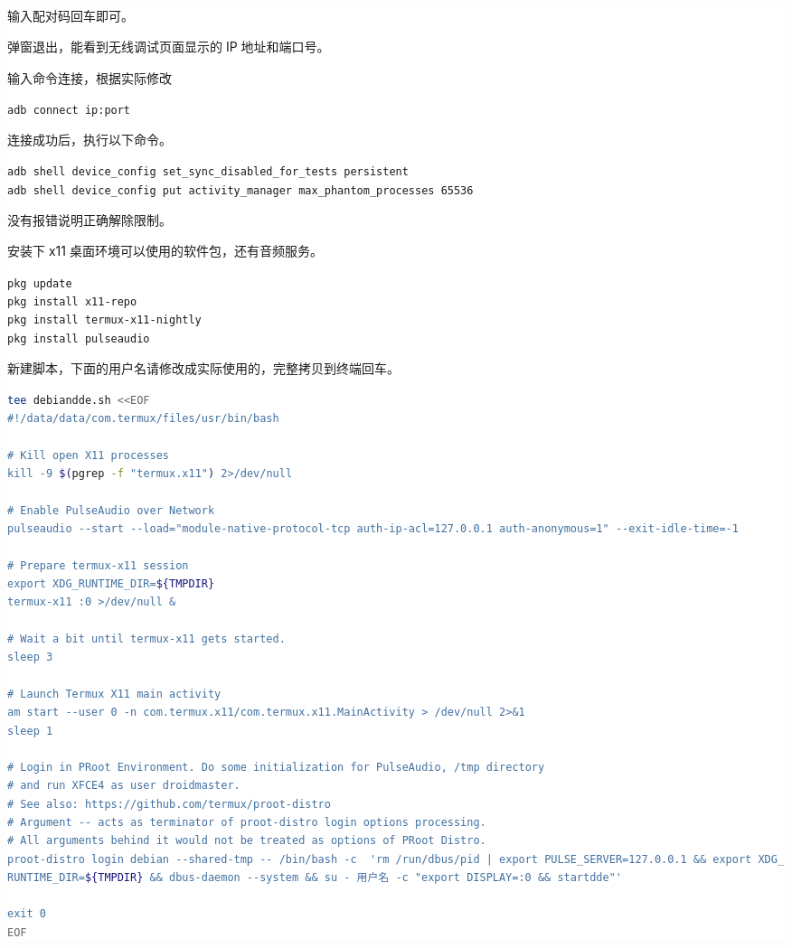 输入配对码回车即可。

弹窗退出，能看到无线调试页面显示的 IP 地址和端口号。

输入命令连接，根据实际修改

```bash
adb connect ip:port
```

连接成功后，执行以下命令。

```bash
adb shell device_config set_sync_disabled_for_tests persistent 
adb shell device_config put activity_manager max_phantom_processes 65536
```

没有报错说明正确解除限制。

安装下 x11 桌面环境可以使用的软件包，还有音频服务。

```bash
pkg update
pkg install x11-repo
pkg install termux-x11-nightly
pkg install pulseaudio
```

新建脚本，下面的用户名请修改成实际使用的，完整拷贝到终端回车。

```bash
tee debiandde.sh <<EOF
#!/data/data/com.termux/files/usr/bin/bash

# Kill open X11 processes
kill -9 $(pgrep -f "termux.x11") 2>/dev/null

# Enable PulseAudio over Network
pulseaudio --start --load="module-native-protocol-tcp auth-ip-acl=127.0.0.1 auth-anonymous=1" --exit-idle-time=-1

# Prepare termux-x11 session
export XDG_RUNTIME_DIR=${TMPDIR}
termux-x11 :0 >/dev/null &

# Wait a bit until termux-x11 gets started.
sleep 3

# Launch Termux X11 main activity
am start --user 0 -n com.termux.x11/com.termux.x11.MainActivity > /dev/null 2>&1
sleep 1

# Login in PRoot Environment. Do some initialization for PulseAudio, /tmp directory
# and run XFCE4 as user droidmaster.
# See also: https://github.com/termux/proot-distro
# Argument -- acts as terminator of proot-distro login options processing.
# All arguments behind it would not be treated as options of PRoot Distro.
proot-distro login debian --shared-tmp -- /bin/bash -c  'rm /run/dbus/pid | export PULSE_SERVER=127.0.0.1 && export XDG_RUNTIME_DIR=${TMPDIR} && dbus-daemon --system && su - 用户名 -c "export DISPLAY=:0 && startdde"'

exit 0
EOF
```
